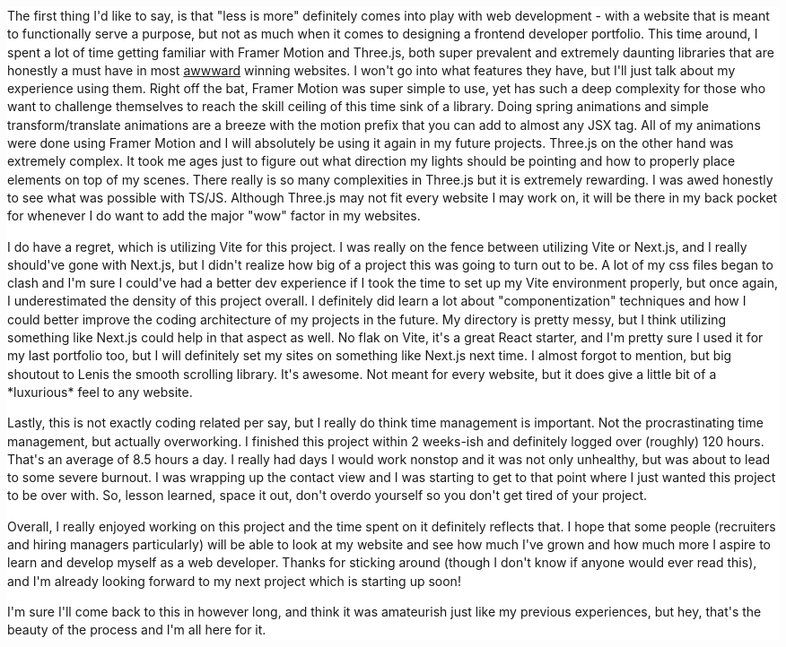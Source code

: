   The first thing I'd like to say, is that "less is more" definitely comes into play with web development - with a website that is meant to functionally serve a purpose, but not as much when it comes to designing a frontend developer portfolio. This time around, I spent a lot of time getting familiar with Framer Motion and Three.js, both super prevalent and extremely daunting libraries that are honestly a must have in most [awwward](https://www.awwwards.com/) winning websites. I won't go into what features they have, but I'll just talk about my experience using them. Right off the bat, Framer Motion was super simple to use, yet has such a deep complexity for those who want to challenge themselves to reach the skill ceiling of this time sink of a library. Doing spring animations and simple transform/translate animations are a breeze with the motion prefix that you can add to almost any JSX tag. All of my animations were done using Framer Motion and I will absolutely be using it again in my future projects. Three.js on the other hand was extremely complex. It took me ages just to figure out what direction my lights should be pointing and how to properly place elements on top of my scenes. There really is so many complexities in Three.js but it is extremely rewarding. I was awed honestly to see what was possible with TS/JS. Although Three.js may not fit every website I may work on, it will be there in my back pocket for whenever I do want to add the major "wow" factor in my websites.
</p>
<p>
  I do have a regret, which is utilizing Vite for this project. I was really on the fence between utilizing Vite or Next.js, and I really should've gone with Next.js, but I didn't realize how big of a project this was going to turn out to be. A lot of my css files began to clash and I'm sure I could've had a better dev experience if I took the time to set up my Vite environment properly, but once again, I underestimated the density of this project overall. I definitely did learn a lot about "componentization" techniques and how I could better improve the coding architecture of my projects in the future. My directory is pretty messy, but I think utilizing something like Next.js could help in that aspect as well. No flak on Vite, it's a great React starter, and I'm pretty sure I used it for my last portfolio too, but I will definitely set my sites on something like Next.js next time. I almost forgot to mention, but big shoutout to Lenis the smooth scrolling library. It's awesome. Not meant for every website, but it does give a little bit of a *luxurious* feel to any website.
</p>
<p>
  Lastly, this is not exactly coding related per say, but I really do think time management is important. Not the procrastinating time management, but actually overworking. I finished this project within 2 weeks-ish and definitely logged over (roughly) 120 hours. That's an average of 8.5 hours a day. I really had days I would work nonstop and it was not only unhealthy, but was about to lead to some severe burnout. I was wrapping up the contact view and I was starting to get to that point where I just wanted this project to be over with. So, lesson learned, space it out, don't overdo yourself so you don't get tired of your project. 
</p>
<p>Overall, I really enjoyed working on this project and the time spent on it definitely reflects that. I hope that some people (recruiters and hiring managers particularly) will be able to look at my website and see how much I've grown and how much more I aspire to learn and develop myself as a web developer. Thanks for sticking around (though I don't know if anyone would ever read this), and I'm already looking forward to my next project which is starting up soon!</p>
<p>I'm sure I'll come back to this in however long, and think it was amateurish just like my previous experiences, but hey, that's the beauty of the process and I'm all here for it.</p>
